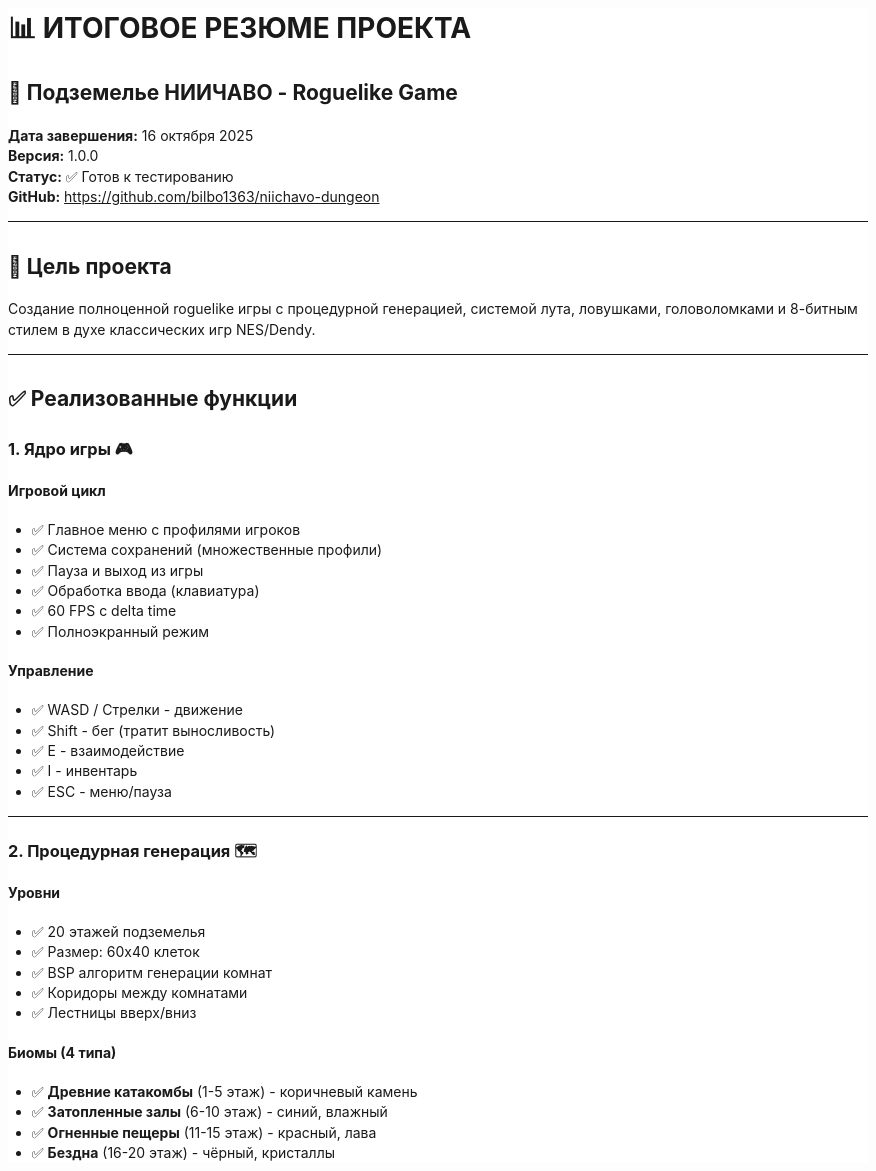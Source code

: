 # 📊 ИТОГОВОЕ РЕЗЮМЕ ПРОЕКТА

## 🏰 Подземелье НИИЧАВО - Roguelike Game

**Дата завершения:** 16 октября 2025  
**Версия:** 1.0.0  
**Статус:** ✅ Готов к тестированию  
**GitHub:** https://github.com/bilbo1363/niichavo-dungeon

---

## 🎯 Цель проекта

Создание полноценной roguelike игры с процедурной генерацией, системой лута, ловушками, головоломками и 8-битным стилем в духе классических игр NES/Dendy.

---

## ✅ Реализованные функции

### **1. Ядро игры** 🎮

#### Игровой цикл
- ✅ Главное меню с профилями игроков
- ✅ Система сохранений (множественные профили)
- ✅ Пауза и выход из игры
- ✅ Обработка ввода (клавиатура)
- ✅ 60 FPS с delta time
- ✅ Полноэкранный режим

#### Управление
- ✅ WASD / Стрелки - движение
- ✅ Shift - бег (тратит выносливость)
- ✅ E - взаимодействие
- ✅ I - инвентарь
- ✅ ESC - меню/пауза

---

### **2. Процедурная генерация** 🗺️

#### Уровни
- ✅ 20 этажей подземелья
- ✅ Размер: 60x40 клеток
- ✅ BSP алгоритм генерации комнат
- ✅ Коридоры между комнатами
- ✅ Лестницы вверх/вниз

#### Биомы (4 типа)
- ✅ **Древние катакомбы** (1-5 этаж) - коричневый камень
- ✅ **Затопленные залы** (6-10 этаж) - синий, влажный
- ✅ **Огненные пещеры** (11-15 этаж) - красный, лава
- ✅ **Бездна** (16-20 этаж) - чёрный, кристаллы
